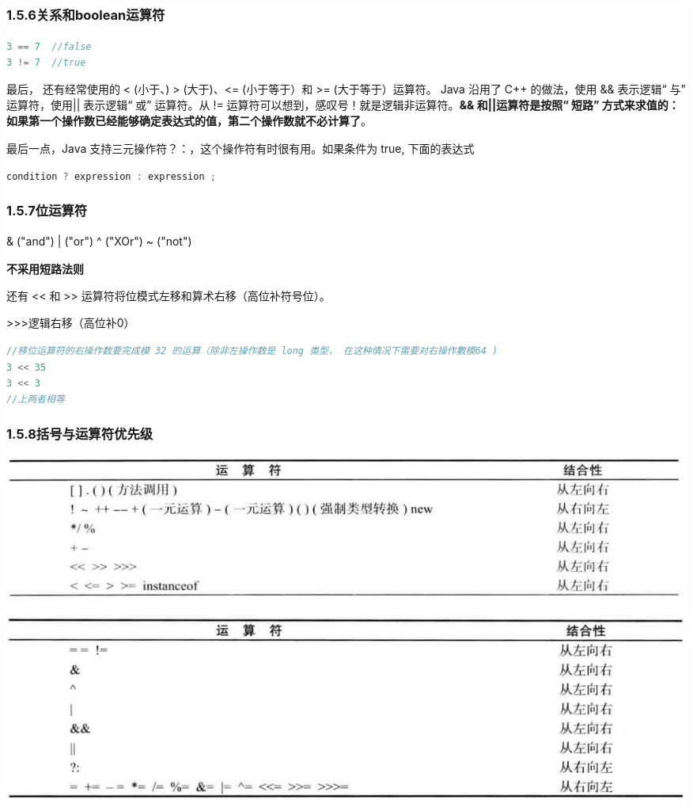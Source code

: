 ### 1.5.6关系和boolean运算符

```java
3 == 7	//false
3 != 7	//true
```

最后， 还有经常使用的 < (小于、) > (大于)、<= (小于等于）和 >= (大于等于）运算符。
Java 沿用了 C++ 的做法，使用 && 表示逻辑“ 与” 运算符，使用|| 表示逻辑“ 或” 运算符。从 != 运算符可以想到，感叹号！就是逻辑非运算符。**&& 和||运算符是按照“ 短路” 方式来求值的： 如果第一个操作数已经能够确定表达式的值，第二个操作数就不必计算了**。

最后一点，Java 支持三元操作符？：，这个操作符有时很有用。如果条件为 true, 下面的表达式

```java
condition ? expression : expression ;
```

### 1.5.7位运算符

& ("and") | ("or") ^ ("XOr") ~ ("not") 

**不采用短路法则**

还有 << 和  >> 运算符将位模式左移和算术右移（高位补符号位）。  

\>\>>逻辑右移（高位补0）

```java
//移位运算符的右操作数要完成模 32 的运算（除非左操作数是 long 类型， 在这种情况下需要对右操作數模64 )
3 << 35
3 << 3
//上两者相等
```

### 1.5.8括号与运算符优先级

![1581712146724](../img//1581712146724.jpg)

![1581712162242](../img//1581712162242.jpg)
